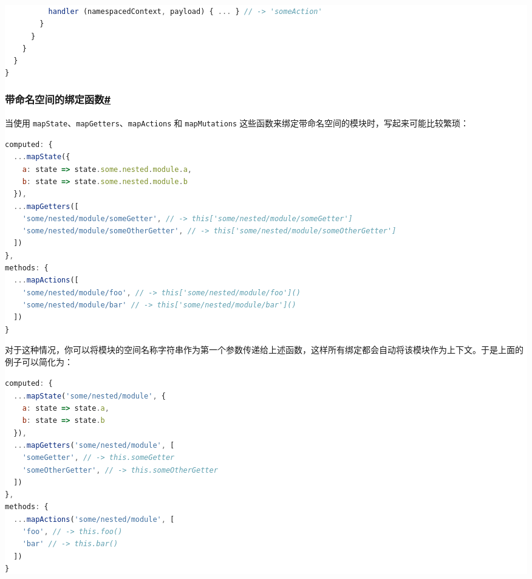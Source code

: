 ```js
          handler (namespacedContext, payload) { ... } // -> 'someAction'
        }
      }
    }
  }
}
```

### 带命名空间的绑定函数[#](https://vuex.vuejs.org/zh/guide/modules.html#带命名空间的绑定函数)

当使用 `mapState`、`mapGetters`、`mapActions` 和 `mapMutations` 这些函数来绑定带命名空间的模块时，写起来可能比较繁琐：

```js
computed: {
  ...mapState({
    a: state => state.some.nested.module.a,
    b: state => state.some.nested.module.b
  }),
  ...mapGetters([
    'some/nested/module/someGetter', // -> this['some/nested/module/someGetter']
    'some/nested/module/someOtherGetter', // -> this['some/nested/module/someOtherGetter']
  ])
},
methods: {
  ...mapActions([
    'some/nested/module/foo', // -> this['some/nested/module/foo']()
    'some/nested/module/bar' // -> this['some/nested/module/bar']()
  ])
}
```

对于这种情况，你可以将模块的空间名称字符串作为第一个参数传递给上述函数，这样所有绑定都会自动将该模块作为上下文。于是上面的例子可以简化为：

```js
computed: {
  ...mapState('some/nested/module', {
    a: state => state.a,
    b: state => state.b
  }),
  ...mapGetters('some/nested/module', [
    'someGetter', // -> this.someGetter
    'someOtherGetter', // -> this.someOtherGetter
  ])
},
methods: {
  ...mapActions('some/nested/module', [
    'foo', // -> this.foo()
    'bar' // -> this.bar()
  ])
}
```
